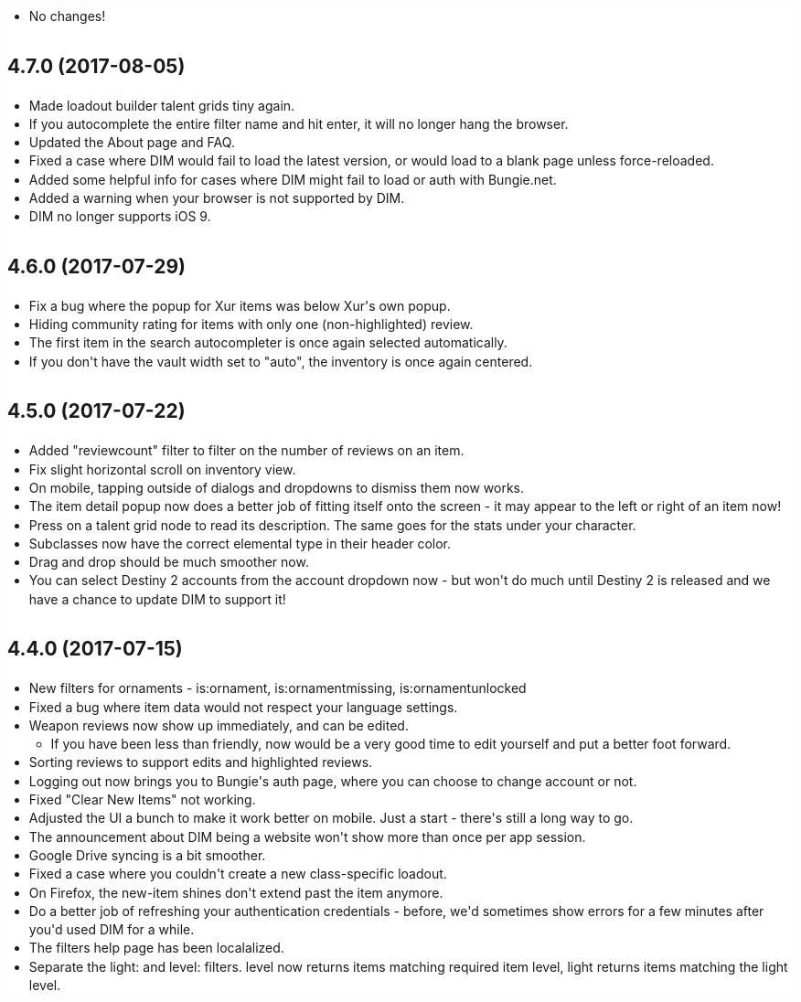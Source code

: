 * No changes!

## 4.7.0 <span className="changelog-date">(2017-08-05)</span>

* Made loadout builder talent grids tiny again.
* If you autocomplete the entire filter name and hit enter, it will no longer hang the browser.
* Updated the About page and FAQ.
* Fixed a case where DIM would fail to load the latest version, or would load to a blank page unless force-reloaded.
* Added some helpful info for cases where DIM might fail to load or auth with Bungie.net.
* Added a warning when your browser is not supported by DIM.
* DIM no longer supports iOS 9.

## 4.6.0 <span className="changelog-date">(2017-07-29)</span>

* Fix a bug where the popup for Xur items was below Xur's own popup.
* Hiding community rating for items with only one (non-highlighted) review.
* The first item in the search autocompleter is once again selected automatically.
* If you don't have the vault width set to "auto", the inventory is once again centered.

## 4.5.0 <span className="changelog-date">(2017-07-22)</span>

* Added "reviewcount" filter to filter on the number of reviews on an item.
* Fix slight horizontal scroll on inventory view.
* On mobile, tapping outside of dialogs and dropdowns to dismiss them now works.
* The item detail popup now does a better job of fitting itself onto the screen - it may appear to the left or right of an item now!
* Press on a talent grid node to read its description. The same goes for the stats under your character.
* Subclasses now have the correct elemental type in their header color.
* Drag and drop should be much smoother now.
* You can select Destiny 2 accounts from the account dropdown now - but won't do much until Destiny 2 is released and we have a chance to update DIM to support it!

## 4.4.0 <span className="changelog-date">(2017-07-15)</span>

* New filters for ornaments - is:ornament, is:ornamentmissing, is:ornamentunlocked
* Fixed a bug where item data would not respect your language settings.
* Weapon reviews now show up immediately, and can be edited.
  - If you have been less than friendly, now would be a very good time to edit yourself and put a better foot forward.
* Sorting reviews to support edits and highlighted reviews.
* Logging out now brings you to Bungie's auth page, where you can choose to change account or not.
* Fixed "Clear New Items" not working.
* Adjusted the UI a bunch to make it work better on mobile. Just a start - there's still a long way to go.
* The announcement about DIM being a website won't show more than once per app session.
* Google Drive syncing is a bit smoother.
* Fixed a case where you couldn't create a new class-specific loadout.
* On Firefox, the new-item shines don't extend past the item anymore.
* Do a better job of refreshing your authentication credentials - before, we'd sometimes show errors for a few minutes after you'd used DIM for a while.
* The filters help page has been localalized.
* Separate the light: and level: filters. level now returns items matching required item level, light returns items matching the light level.
